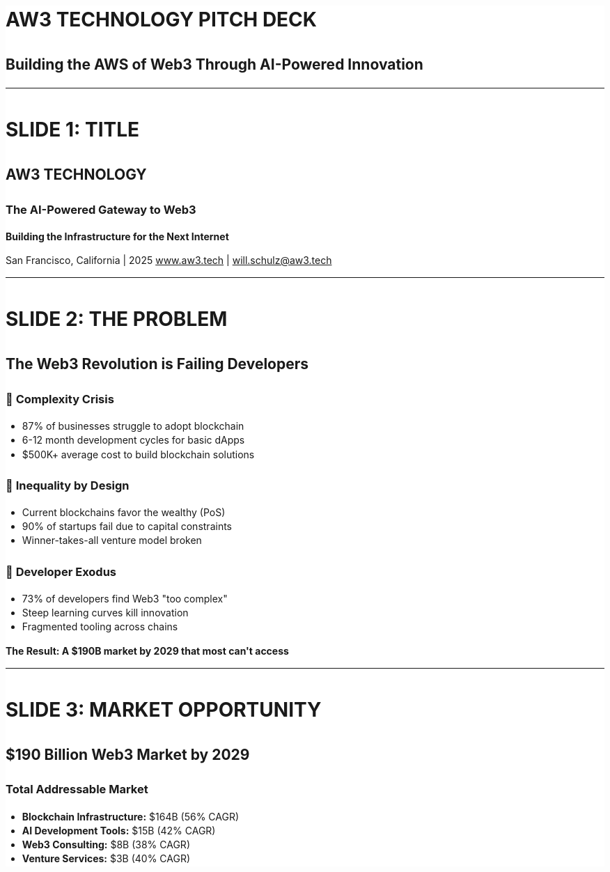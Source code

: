 # AW3 TECHNOLOGY PITCH DECK
## Building the AWS of Web3 Through AI-Powered Innovation

---

# SLIDE 1: TITLE
## AW3 TECHNOLOGY
### The AI-Powered Gateway to Web3

**Building the Infrastructure for the Next Internet**

San Francisco, California | 2025
www.aw3.tech | will.schulz@aw3.tech

---

# SLIDE 2: THE PROBLEM

## The Web3 Revolution is Failing Developers

### 🔴 **Complexity Crisis**
- 87% of businesses struggle to adopt blockchain
- 6-12 month development cycles for basic dApps
- $500K+ average cost to build blockchain solutions

### 🔴 **Inequality by Design**
- Current blockchains favor the wealthy (PoS)
- 90% of startups fail due to capital constraints
- Winner-takes-all venture model broken

### 🔴 **Developer Exodus**
- 73% of developers find Web3 "too complex"
- Steep learning curves kill innovation
- Fragmented tooling across chains

**The Result: A $190B market by 2029 that most can't access**

---

# SLIDE 3: MARKET OPPORTUNITY

## $190 Billion Web3 Market by 2029

### Total Addressable Market
- **Blockchain Infrastructure:** $164B (56% CAGR)
- **AI Development Tools:** $15B (42% CAGR)
- **Web3 Consulting:** $8B (38% CAGR)
- **Venture Services:** $3B (40% CAGR)
